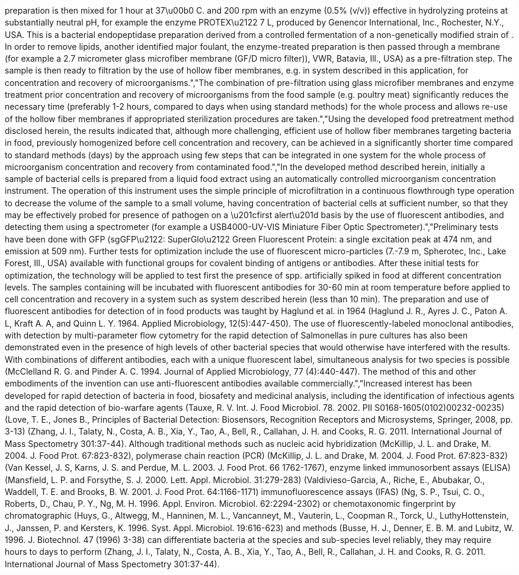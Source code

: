 preparation is then mixed for 1 hour at 37\u00b0 C. and 200 rpm with an enzyme (0.5% (v\/v)) effective in hydrolyzing proteins at substantially neutral pH, for example the enzyme PROTEX\u2122 7 L, produced by Genencor International, Inc., Rochester, N.Y., USA. This is a bacterial endopeptidase preparation derived from a controlled fermentation of a non-genetically modified strain of . In order to remove lipids, another identified major foulant, the enzyme-treated preparation is then passed through a membrane (for example a 2.7 micrometer glass microfiber membrane (GF\/D micro filter)), VWR, Batavia, Ill., USA) as a pre-filtration step. The sample is then ready to filtration by the use of hollow fiber membranes, e.g. in system  described in this application, for concentration and recovery of microorganisms.","The combination of pre-filtration using glass microfiber membranes and enzyme treatment prior concentration and recovery of microorganisms from the food sample (e.g. poultry meat) significantly reduces the necessary time (preferably 1-2 hours, compared to days when using standard methods) for the whole process and allows re-use of the hollow fiber membranes if appropriated sterilization procedures are taken.","Using the developed food pretreatment method disclosed herein, the results indicated that, although more challenging, efficient use of hollow fiber membranes targeting bacteria in food, previously homogenized before cell concentration and recovery, can be achieved in a significantly shorter time compared to standard methods (days) by the approach using few steps that can be integrated in one system for the whole process of microorganism concentration and recovery from contaminated food.","In the developed method described herein, initially a sample of bacterial cells is prepared from a liquid food extract using an automatically controlled microorganism concentration instrument. The operation of this instrument uses the simple principle of microfiltration in a continuous flowthrough type operation to decrease the volume of the sample to a small volume, having concentration of bacterial cells at sufficient number, so that they may be effectively probed for presence of pathogen on a \u201cfirst alert\u201d basis by the use of fluorescent antibodies, and detecting them using a spectrometer (for example a USB4000-UV-VIS Miniature Fiber Optic Spectrometer).","Preliminary tests have been done with GFP (sgGFP\u2122: SuperGlo\u2122 Green Fluorescent Protein: a single excitation peak at 474 nm, and emission at 509 nm). Further tests for optimization include the use of fluorescent micro-particles (7.-7.9 m, Spherotec, Inc., Lake Forest, Ill., USA) available with functional groups for covalent binding of antigens or antibodies. After these initial tests for optimization, the technology will be applied to test first the presence of spp. artificially spiked in food at different concentration levels. The samples containing will be incubated with fluorescent antibodies for 30-60 min at room temperature before applied to cell concentration and recovery in a system such as system  described herein (less than 10 min). The preparation and use of fluorescent antibodies for detection of in food products was taught by Haglund et al. in 1964 (Haglund J. R., Ayres J. C., Paton A. L, Kraft A. A, and Quinn L. Y. 1964. Applied Microbiology, 12(5):447-450). The use of fluorescently-labeled monoclonal antibodies, with detection by multi-parameter flow cytometry for the rapid detection of Salmonellas in pure cultures has also been demonstrated even in the presence of high levels of other bacterial species that would otherwise have interfered with the results. With combinations of different antibodies, each with a unique fluorescent label, simultaneous analysis for two species is possible (McClelland R. G. and Pinder A. C. 1994. Journal of Applied Microbiology, 77 (4):440-447). The method of this and other embodiments of the invention can use anti-fluorescent antibodies available commercially.","Increased interest has been developed for rapid detection of bacteria in food, biosafety and medicinal analysis, including the identification of infectious agents and the rapid detection of bio-warfare agents (Tauxe, R. V. Int. J. Food Microbiol. 78. 2002. PII S0168-1605(0102)00232-00235) (Love, T. E., Jones B., Principles of Bacterial Detection: Biosensors, Recognition Receptors and Microsystems, Springer, 2008, pp. 3-13) (Zhang, J. I., Talaty, N., Costa, A. B., Xia, Y., Tao, A., Bell, R., Callahan, J. H. and Cooks, R. G. 2011. International Journal of Mass Spectometry 301:37-44). Although traditional methods such as nucleic acid hybridization (McKillip, J. L. and Drake, M. 2004. J. Food Prot. 67:823-832), polymerase chain reaction (PCR) (McKillip, J. L. and Drake, M. 2004. J. Food Prot. 67:823-832) (Van Kessel, J. S, Karns, J. S. and Perdue, M. L. 2003. J. Food Prot. 66 1762-1767), enzyme linked immunosorbent assays (ELISA) (Mansfield, L. P. and Forsythe, S. J. 2000. Lett. Appl. Microbiol. 31:279-283) (Valdivieso-Garcia, A., Riche, E., Abubakar, O., Waddell, T. E. and Brooks, B. W. 2001. J. Food Prot. 64:1166-1171) immunofluorescence assays (IFAS) (Ng, S. P., Tsui, C. O., Roberts, D., Chau, P. Y., Ng, M. H. 1996. Appl. Environ. Microbiol. 62:2294-2302) or chemotaxonomic fingerprint by chromatographic (Huys, G., Altwegg, M., Hanninen, M. L., Vancanneyt, M., Vauterin, L., Coopman R., Torck, U., LuthyHottenstein, J., Janssen, P. and Kersters, K. 1996. Syst. Appl. Microbiol. 19:616-623) and methods (Busse, H. J., Denner, E. B. M. and Lubitz, W. 1996. J. Biotechnol. 47 (1996) 3-38) can differentiate bacteria at the species and sub-species level reliably, they may require hours to days to perform (Zhang, J. I., Talaty, N., Costa, A. B., Xia, Y., Tao, A., Bell, R., Callahan, J. H. and Cooks, R. G. 2011. International Journal of Mass Spectometry 301:37-44).